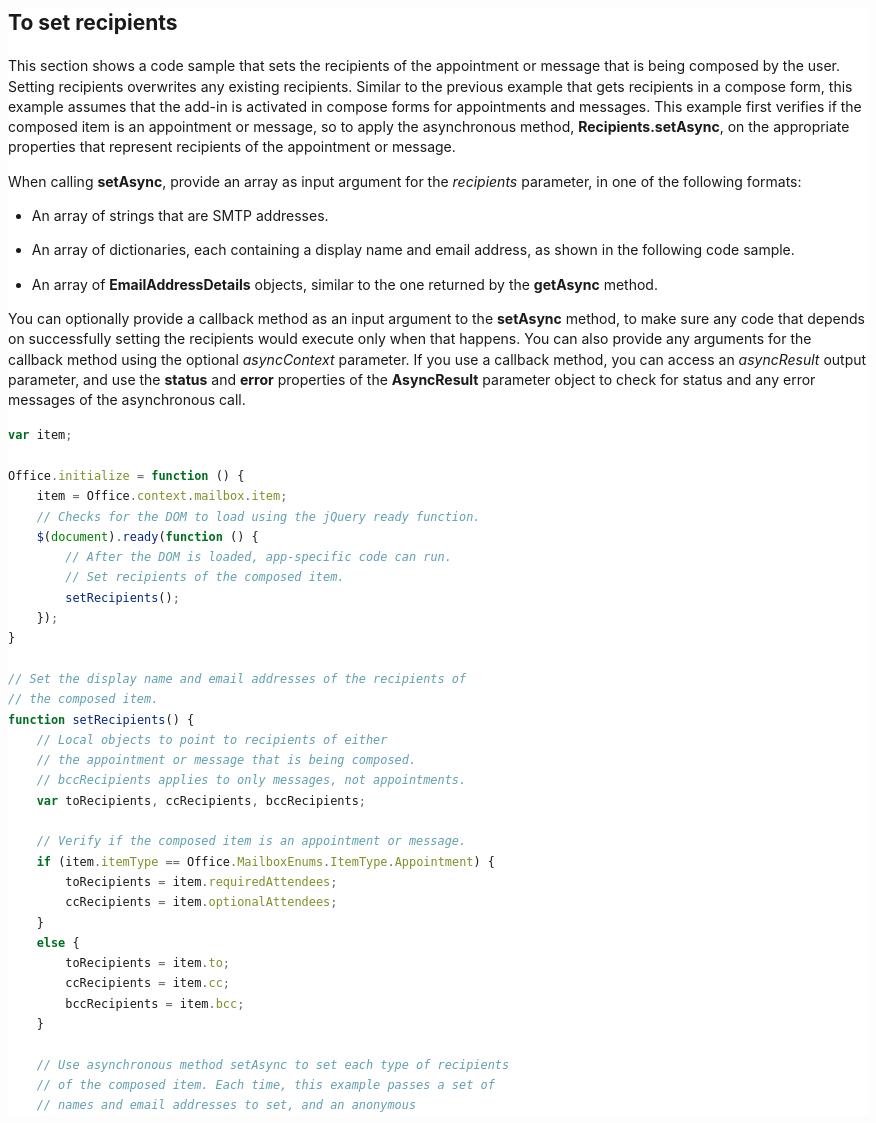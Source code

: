 
## To set recipients


This section shows a code sample that sets the recipients of the appointment or message that is being composed by the user. Setting recipients overwrites any existing recipients. Similar to the previous example that gets recipients in a compose form, this example assumes that the add-in is activated in compose forms for appointments and messages. This example first verifies if the composed item is an appointment or message, so to apply the asynchronous method,  **Recipients.setAsync**, on the appropriate properties that represent recipients of the appointment or message.

When calling  **setAsync**, provide an array as input argument for the  _recipients_ parameter, in one of the following formats:


- An array of strings that are SMTP addresses.
    
- An array of dictionaries, each containing a display name and email address, as shown in the following code sample.
    
- An array of  **EmailAddressDetails** objects, similar to the one returned by the **getAsync** method.
    
You can optionally provide a callback method as an input argument to the  **setAsync** method, to make sure any code that depends on successfully setting the recipients would execute only when that happens. You can also provide any arguments for the callback method using the optional _asyncContext_ parameter. If you use a callback method, you can access an _asyncResult_ output parameter, and use the **status** and **error** properties of the **AsyncResult** parameter object to check for status and any error messages of the asynchronous call.




```js
var item;

Office.initialize = function () {
    item = Office.context.mailbox.item;
    // Checks for the DOM to load using the jQuery ready function.
    $(document).ready(function () {
        // After the DOM is loaded, app-specific code can run.
        // Set recipients of the composed item.
        setRecipients();
    });
}

// Set the display name and email addresses of the recipients of 
// the composed item.
function setRecipients() {
    // Local objects to point to recipients of either
    // the appointment or message that is being composed.
    // bccRecipients applies to only messages, not appointments.
    var toRecipients, ccRecipients, bccRecipients;

    // Verify if the composed item is an appointment or message.
    if (item.itemType == Office.MailboxEnums.ItemType.Appointment) {
        toRecipients = item.requiredAttendees;
        ccRecipients = item.optionalAttendees;
    }
    else {
        toRecipients = item.to;
        ccRecipients = item.cc;
        bccRecipients = item.bcc;
    }
    
    // Use asynchronous method setAsync to set each type of recipients
    // of the composed item. Each time, this example passes a set of
    // names and email addresses to set, and an anonymous 
```